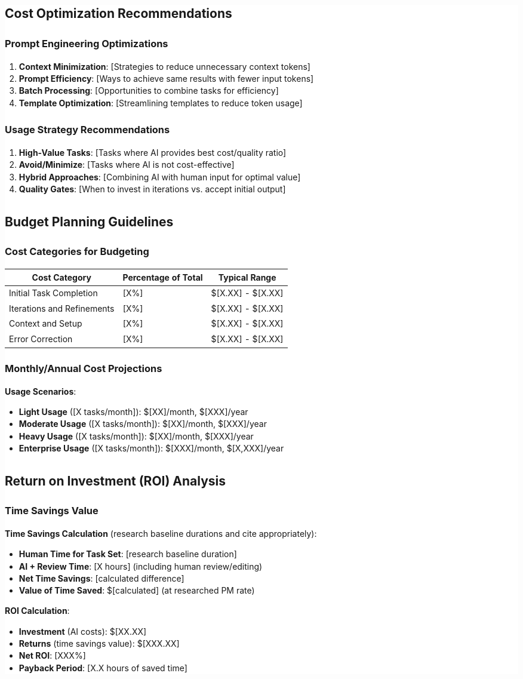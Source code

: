 ## Cost Optimization Recommendations

### Prompt Engineering Optimizations
1. **Context Minimization**: [Strategies to reduce unnecessary context tokens]
2. **Prompt Efficiency**: [Ways to achieve same results with fewer input tokens]
3. **Batch Processing**: [Opportunities to combine tasks for efficiency]
4. **Template Optimization**: [Streamlining templates to reduce token usage]

### Usage Strategy Recommendations
1. **High-Value Tasks**: [Tasks where AI provides best cost/quality ratio]
2. **Avoid/Minimize**: [Tasks where AI is not cost-effective]
3. **Hybrid Approaches**: [Combining AI with human input for optimal value]
4. **Quality Gates**: [When to invest in iterations vs. accept initial output]

## Budget Planning Guidelines

### Cost Categories for Budgeting
| Cost Category | Percentage of Total | Typical Range |
|---------------|-------------------|---------------|
| Initial Task Completion | [X%] | $[X.XX] - $[X.XX] |
| Iterations and Refinements | [X%] | $[X.XX] - $[X.XX] |
| Context and Setup | [X%] | $[X.XX] - $[X.XX] |
| Error Correction | [X%] | $[X.XX] - $[X.XX] |

### Monthly/Annual Cost Projections
**Usage Scenarios**:
- **Light Usage** ([X tasks/month]): $[XX]/month, $[XXX]/year
- **Moderate Usage** ([X tasks/month]): $[XX]/month, $[XXX]/year
- **Heavy Usage** ([X tasks/month]): $[XX]/month, $[XXX]/year
- **Enterprise Usage** ([X tasks/month]): $[XXX]/month, $[X,XXX]/year

## Return on Investment (ROI) Analysis

### Time Savings Value
**Time Savings Calculation** (research baseline durations and cite appropriately):
- **Human Time for Task Set**: [research baseline duration]
- **AI + Review Time**: [X hours] (including human review/editing)
- **Net Time Savings**: [calculated difference]
- **Value of Time Saved**: $[calculated] (at researched PM rate)

**ROI Calculation**:
- **Investment** (AI costs): $[XX.XX]
- **Returns** (time savings value): $[XXX.XX]
- **Net ROI**: [XXX%]
- **Payback Period**: [X.X hours of saved time]
